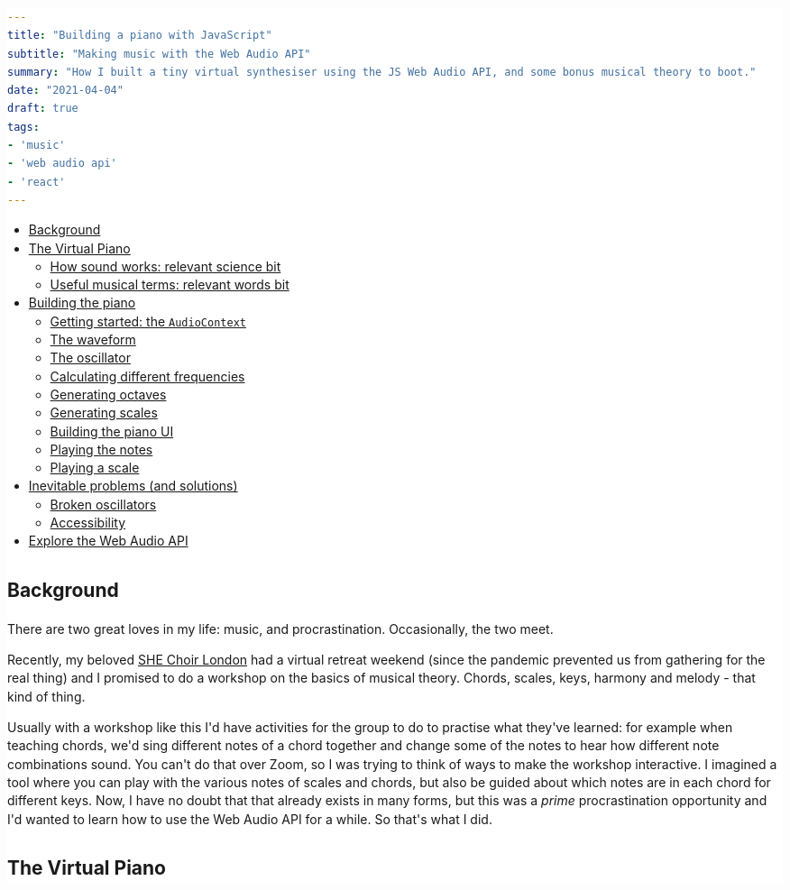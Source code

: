 ```yaml
---
title: "Building a piano with JavaScript"
subtitle: "Making music with the Web Audio API"
summary: "How I built a tiny virtual synthesiser using the JS Web Audio API, and some bonus musical theory to boot."
date: "2021-04-04"
draft: true
tags: 
- 'music'
- 'web audio api'
- 'react'
---
```


- [Background](#background)
- [The Virtual Piano](#the-virtual-piano)
  - [How sound works: relevant science bit](#how-sound-works-relevant-science-bit)
  - [Useful musical terms: relevant words bit](#useful-musical-terms-relevant-words-bit)
- [Building the piano](#building-the-piano)
  - [Getting started: the `AudioContext`](#getting-started-the-audiocontext)
  - [The waveform](#the-waveform)
  - [The oscillator](#the-oscillator)
  - [Calculating different frequencies](#calculating-different-frequencies)
  - [Generating octaves](#generating-octaves)
  - [Generating scales](#generating-scales)
  - [Building the piano UI](#building-the-piano-ui)
  - [Playing the notes](#playing-the-notes)
  - [Playing a scale](#playing-a-scale)
- [Inevitable problems (and solutions)](#inevitable-problems-and-solutions)
  - [Broken oscillators](#broken-oscillators)
  - [Accessibility](#accessibility)
- [Explore the Web Audio API](#explore-the-web-audio-api)


## Background
There are two great loves in my life: music, and procrastination. Occasionally, the two meet.

Recently, my beloved [SHE Choir London](https://shechoir.com/london) had a virtual retreat weekend (since the pandemic prevented us from gathering for the real thing) and I promised to do a workshop on the basics of musical theory. Chords, scales, keys, harmony and melody - that kind of thing.

Usually with a workshop like this I'd have activities for the group to do to practise what they've learned: for example when teaching chords, we'd sing different notes of a chord together and change some of the notes to hear how different note combinations sound. You can't do that over Zoom, so I was trying to think of ways to make the workshop interactive. I imagined a tool where you can play with the various notes of scales and chords, but also be guided about which notes are in each chord for different keys. Now, I have no doubt that that already exists in many forms, but this was a *prime* procrastination opportunity and I'd wanted to learn how to use the Web Audio API for a while. So that's what I did.

## The Virtual Piano
